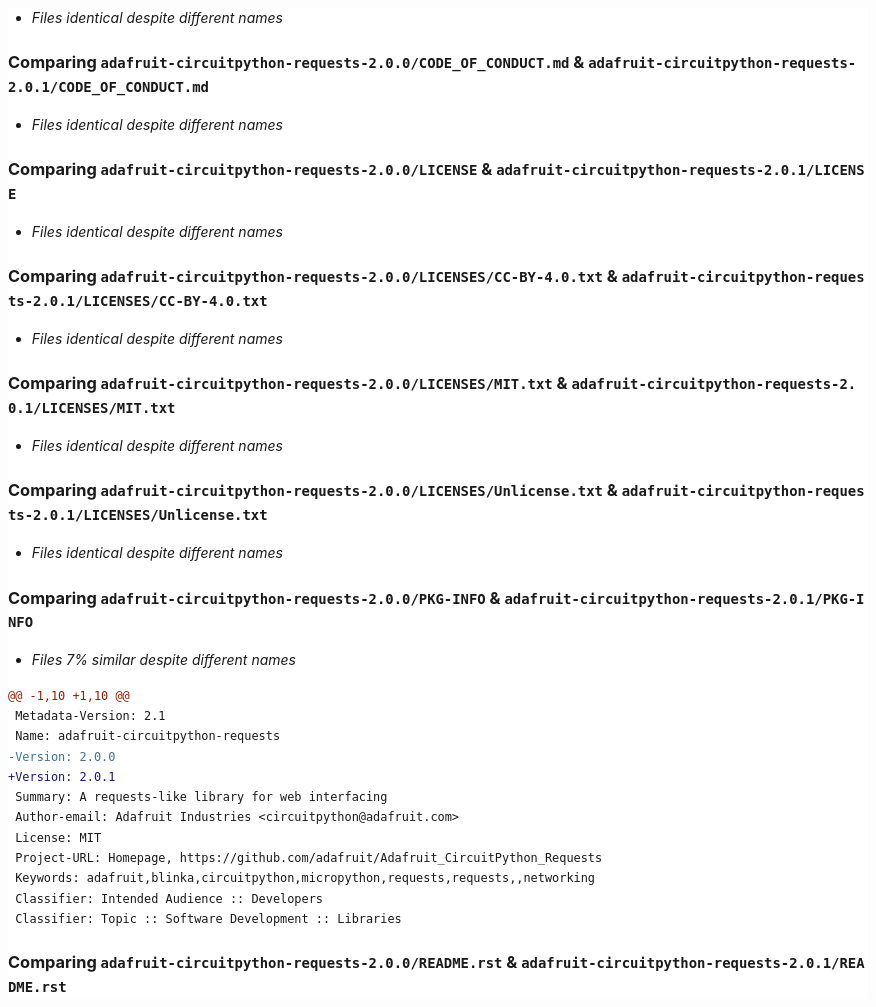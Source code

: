  * *Files identical despite different names*

### Comparing `adafruit-circuitpython-requests-2.0.0/CODE_OF_CONDUCT.md` & `adafruit-circuitpython-requests-2.0.1/CODE_OF_CONDUCT.md`

 * *Files identical despite different names*

### Comparing `adafruit-circuitpython-requests-2.0.0/LICENSE` & `adafruit-circuitpython-requests-2.0.1/LICENSE`

 * *Files identical despite different names*

### Comparing `adafruit-circuitpython-requests-2.0.0/LICENSES/CC-BY-4.0.txt` & `adafruit-circuitpython-requests-2.0.1/LICENSES/CC-BY-4.0.txt`

 * *Files identical despite different names*

### Comparing `adafruit-circuitpython-requests-2.0.0/LICENSES/MIT.txt` & `adafruit-circuitpython-requests-2.0.1/LICENSES/MIT.txt`

 * *Files identical despite different names*

### Comparing `adafruit-circuitpython-requests-2.0.0/LICENSES/Unlicense.txt` & `adafruit-circuitpython-requests-2.0.1/LICENSES/Unlicense.txt`

 * *Files identical despite different names*

### Comparing `adafruit-circuitpython-requests-2.0.0/PKG-INFO` & `adafruit-circuitpython-requests-2.0.1/PKG-INFO`

 * *Files 7% similar despite different names*

```diff
@@ -1,10 +1,10 @@
 Metadata-Version: 2.1
 Name: adafruit-circuitpython-requests
-Version: 2.0.0
+Version: 2.0.1
 Summary: A requests-like library for web interfacing
 Author-email: Adafruit Industries <circuitpython@adafruit.com>
 License: MIT
 Project-URL: Homepage, https://github.com/adafruit/Adafruit_CircuitPython_Requests
 Keywords: adafruit,blinka,circuitpython,micropython,requests,requests,,networking
 Classifier: Intended Audience :: Developers
 Classifier: Topic :: Software Development :: Libraries
```

### Comparing `adafruit-circuitpython-requests-2.0.0/README.rst` & `adafruit-circuitpython-requests-2.0.1/README.rst`
